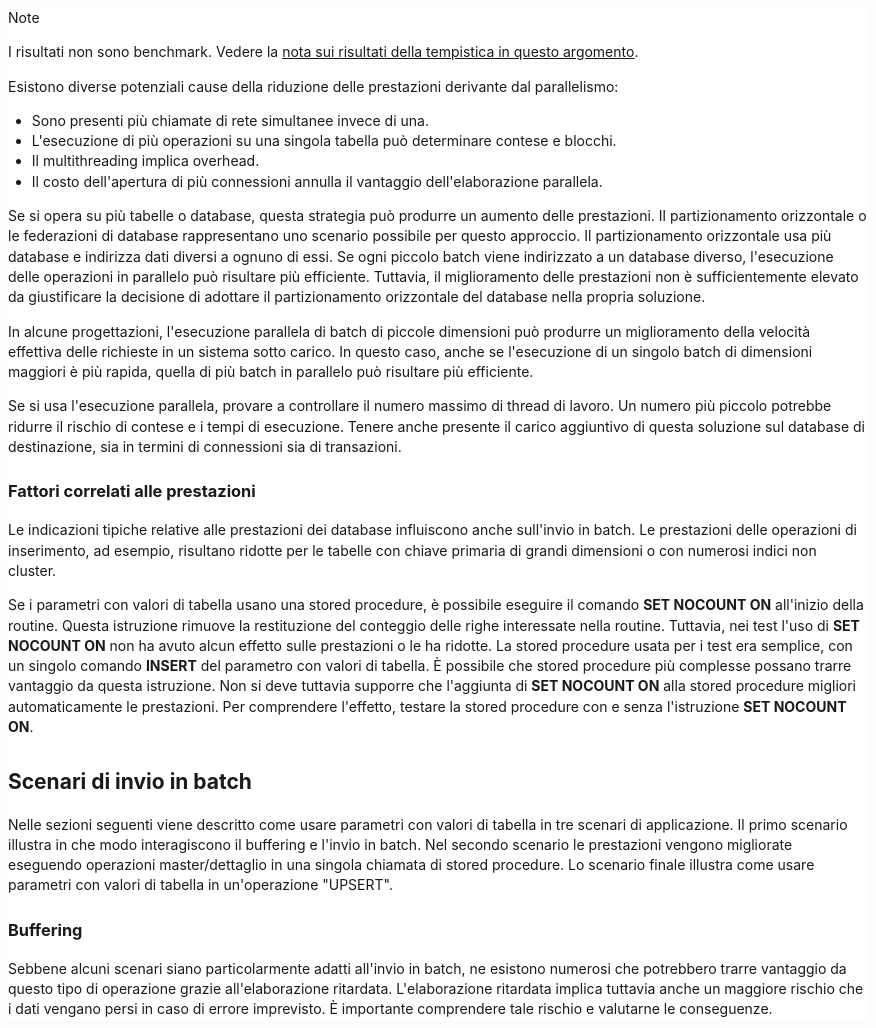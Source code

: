 > [!NOTE]
> I risultati non sono benchmark. Vedere la [nota sui risultati della tempistica in questo argomento](#note-about-timing-results-in-this-topic).
> 
> 

Esistono diverse potenziali cause della riduzione delle prestazioni derivante dal parallelismo:

* Sono presenti più chiamate di rete simultanee invece di una.
* L'esecuzione di più operazioni su una singola tabella può determinare contese e blocchi.
* Il multithreading implica overhead.
* Il costo dell'apertura di più connessioni annulla il vantaggio dell'elaborazione parallela.

Se si opera su più tabelle o database, questa strategia può produrre un aumento delle prestazioni. Il partizionamento orizzontale o le federazioni di database rappresentano uno scenario possibile per questo approccio. Il partizionamento orizzontale usa più database e indirizza dati diversi a ognuno di essi. Se ogni piccolo batch viene indirizzato a un database diverso, l'esecuzione delle operazioni in parallelo può risultare più efficiente. Tuttavia, il miglioramento delle prestazioni non è sufficientemente elevato da giustificare la decisione di adottare il partizionamento orizzontale del database nella propria soluzione.

In alcune progettazioni, l'esecuzione parallela di batch di piccole dimensioni può produrre un miglioramento della velocità effettiva delle richieste in un sistema sotto carico. In questo caso, anche se l'esecuzione di un singolo batch di dimensioni maggiori è più rapida, quella di più batch in parallelo può risultare più efficiente.

Se si usa l'esecuzione parallela, provare a controllare il numero massimo di thread di lavoro. Un numero più piccolo potrebbe ridurre il rischio di contese e i tempi di esecuzione. Tenere anche presente il carico aggiuntivo di questa soluzione sul database di destinazione, sia in termini di connessioni sia di transazioni.

### Fattori correlati alle prestazioni
Le indicazioni tipiche relative alle prestazioni dei database influiscono anche sull'invio in batch. Le prestazioni delle operazioni di inserimento, ad esempio, risultano ridotte per le tabelle con chiave primaria di grandi dimensioni o con numerosi indici non cluster.

Se i parametri con valori di tabella usano una stored procedure, è possibile eseguire il comando **SET NOCOUNT ON** all'inizio della routine. Questa istruzione rimuove la restituzione del conteggio delle righe interessate nella routine. Tuttavia, nei test l'uso di **SET NOCOUNT ON** non ha avuto alcun effetto sulle prestazioni o le ha ridotte. La stored procedure usata per i test era semplice, con un singolo comando **INSERT** del parametro con valori di tabella. È possibile che stored procedure più complesse possano trarre vantaggio da questa istruzione. Non si deve tuttavia supporre che l'aggiunta di **SET NOCOUNT ON** alla stored procedure migliori automaticamente le prestazioni. Per comprendere l'effetto, testare la stored procedure con e senza l'istruzione **SET NOCOUNT ON**.

## Scenari di invio in batch
Nelle sezioni seguenti viene descritto come usare parametri con valori di tabella in tre scenari di applicazione. Il primo scenario illustra in che modo interagiscono il buffering e l'invio in batch. Nel secondo scenario le prestazioni vengono migliorate eseguendo operazioni master/dettaglio in una singola chiamata di stored procedure. Lo scenario finale illustra come usare parametri con valori di tabella in un'operazione "UPSERT".

### Buffering
Sebbene alcuni scenari siano particolarmente adatti all'invio in batch, ne esistono numerosi che potrebbero trarre vantaggio da questo tipo di operazione grazie all'elaborazione ritardata. L'elaborazione ritardata implica tuttavia anche un maggiore rischio che i dati vengano persi in caso di errore imprevisto. È importante comprendere tale rischio e valutarne le conseguenze.
